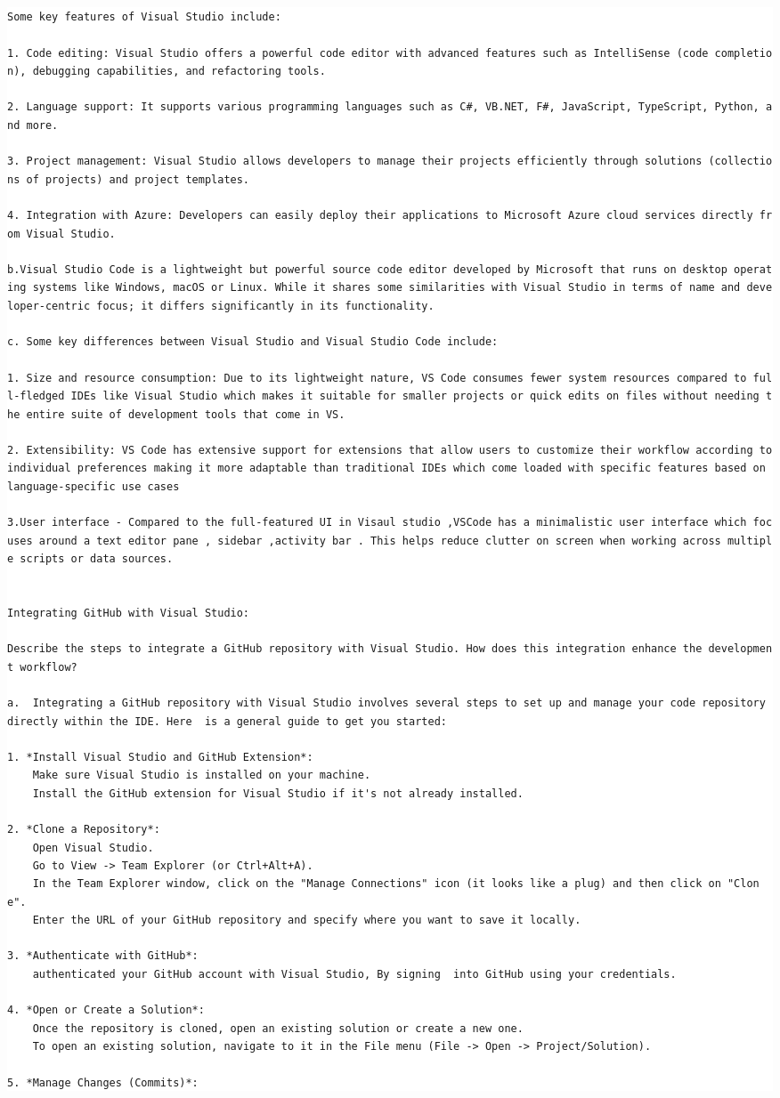 ```
Some key features of Visual Studio include:

1. Code editing: Visual Studio offers a powerful code editor with advanced features such as IntelliSense (code completion), debugging capabilities, and refactoring tools.

2. Language support: It supports various programming languages such as C#, VB.NET, F#, JavaScript, TypeScript, Python, and more.

3. Project management: Visual Studio allows developers to manage their projects efficiently through solutions (collections of projects) and project templates.

4. Integration with Azure: Developers can easily deploy their applications to Microsoft Azure cloud services directly from Visual Studio.

b.Visual Studio Code is a lightweight but powerful source code editor developed by Microsoft that runs on desktop operating systems like Windows, macOS or Linux. While it shares some similarities with Visual Studio in terms of name and developer-centric focus; it differs significantly in its functionality.

c. Some key differences between Visual Studio and Visual Studio Code include:

1. Size and resource consumption: Due to its lightweight nature, VS Code consumes fewer system resources compared to full-fledged IDEs like Visual Studio which makes it suitable for smaller projects or quick edits on files without needing the entire suite of development tools that come in VS.

2. Extensibility: VS Code has extensive support for extensions that allow users to customize their workflow according to individual preferences making it more adaptable than traditional IDEs which come loaded with specific features based on language-specific use cases

3.User interface - Compared to the full-featured UI in Visaul studio ,VSCode has a minimalistic user interface which focuses around a text editor pane , sidebar ,activity bar . This helps reduce clutter on screen when working across multiple scripts or data sources.


Integrating GitHub with Visual Studio:

Describe the steps to integrate a GitHub repository with Visual Studio. How does this integration enhance the development workflow?

a.  Integrating a GitHub repository with Visual Studio involves several steps to set up and manage your code repository directly within the IDE. Here  is a general guide to get you started:

1. *Install Visual Studio and GitHub Extension*: 
    Make sure Visual Studio is installed on your machine.
    Install the GitHub extension for Visual Studio if it's not already installed.

2. *Clone a Repository*:
    Open Visual Studio.
    Go to View -> Team Explorer (or Ctrl+Alt+A).
    In the Team Explorer window, click on the "Manage Connections" icon (it looks like a plug) and then click on "Clone".
    Enter the URL of your GitHub repository and specify where you want to save it locally.

3. *Authenticate with GitHub*:
    authenticated your GitHub account with Visual Studio, By signing  into GitHub using your credentials.

4. *Open or Create a Solution*:
    Once the repository is cloned, open an existing solution or create a new one. 
    To open an existing solution, navigate to it in the File menu (File -> Open -> Project/Solution).

5. *Manage Changes (Commits)*:
```